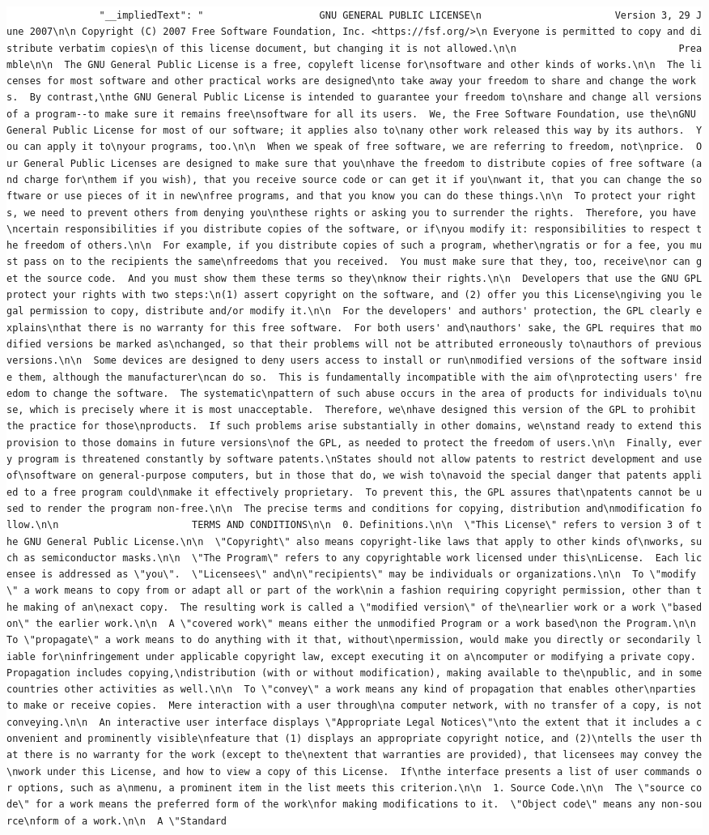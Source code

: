                     "__impliedText": "                    GNU GENERAL PUBLIC LICENSE\n                       Version 3, 29 June 2007\n\n Copyright (C) 2007 Free Software Foundation, Inc. <https://fsf.org/>\n Everyone is permitted to copy and distribute verbatim copies\n of this license document, but changing it is not allowed.\n\n                            Preamble\n\n  The GNU General Public License is a free, copyleft license for\nsoftware and other kinds of works.\n\n  The licenses for most software and other practical works are designed\nto take away your freedom to share and change the works.  By contrast,\nthe GNU General Public License is intended to guarantee your freedom to\nshare and change all versions of a program--to make sure it remains free\nsoftware for all its users.  We, the Free Software Foundation, use the\nGNU General Public License for most of our software; it applies also to\nany other work released this way by its authors.  You can apply it to\nyour programs, too.\n\n  When we speak of free software, we are referring to freedom, not\nprice.  Our General Public Licenses are designed to make sure that you\nhave the freedom to distribute copies of free software (and charge for\nthem if you wish), that you receive source code or can get it if you\nwant it, that you can change the software or use pieces of it in new\nfree programs, and that you know you can do these things.\n\n  To protect your rights, we need to prevent others from denying you\nthese rights or asking you to surrender the rights.  Therefore, you have\ncertain responsibilities if you distribute copies of the software, or if\nyou modify it: responsibilities to respect the freedom of others.\n\n  For example, if you distribute copies of such a program, whether\ngratis or for a fee, you must pass on to the recipients the same\nfreedoms that you received.  You must make sure that they, too, receive\nor can get the source code.  And you must show them these terms so they\nknow their rights.\n\n  Developers that use the GNU GPL protect your rights with two steps:\n(1) assert copyright on the software, and (2) offer you this License\ngiving you legal permission to copy, distribute and/or modify it.\n\n  For the developers' and authors' protection, the GPL clearly explains\nthat there is no warranty for this free software.  For both users' and\nauthors' sake, the GPL requires that modified versions be marked as\nchanged, so that their problems will not be attributed erroneously to\nauthors of previous versions.\n\n  Some devices are designed to deny users access to install or run\nmodified versions of the software inside them, although the manufacturer\ncan do so.  This is fundamentally incompatible with the aim of\nprotecting users' freedom to change the software.  The systematic\npattern of such abuse occurs in the area of products for individuals to\nuse, which is precisely where it is most unacceptable.  Therefore, we\nhave designed this version of the GPL to prohibit the practice for those\nproducts.  If such problems arise substantially in other domains, we\nstand ready to extend this provision to those domains in future versions\nof the GPL, as needed to protect the freedom of users.\n\n  Finally, every program is threatened constantly by software patents.\nStates should not allow patents to restrict development and use of\nsoftware on general-purpose computers, but in those that do, we wish to\navoid the special danger that patents applied to a free program could\nmake it effectively proprietary.  To prevent this, the GPL assures that\npatents cannot be used to render the program non-free.\n\n  The precise terms and conditions for copying, distribution and\nmodification follow.\n\n                       TERMS AND CONDITIONS\n\n  0. Definitions.\n\n  \"This License\" refers to version 3 of the GNU General Public License.\n\n  \"Copyright\" also means copyright-like laws that apply to other kinds of\nworks, such as semiconductor masks.\n\n  \"The Program\" refers to any copyrightable work licensed under this\nLicense.  Each licensee is addressed as \"you\".  \"Licensees\" and\n\"recipients\" may be individuals or organizations.\n\n  To \"modify\" a work means to copy from or adapt all or part of the work\nin a fashion requiring copyright permission, other than the making of an\nexact copy.  The resulting work is called a \"modified version\" of the\nearlier work or a work \"based on\" the earlier work.\n\n  A \"covered work\" means either the unmodified Program or a work based\non the Program.\n\n  To \"propagate\" a work means to do anything with it that, without\npermission, would make you directly or secondarily liable for\ninfringement under applicable copyright law, except executing it on a\ncomputer or modifying a private copy.  Propagation includes copying,\ndistribution (with or without modification), making available to the\npublic, and in some countries other activities as well.\n\n  To \"convey\" a work means any kind of propagation that enables other\nparties to make or receive copies.  Mere interaction with a user through\na computer network, with no transfer of a copy, is not conveying.\n\n  An interactive user interface displays \"Appropriate Legal Notices\"\nto the extent that it includes a convenient and prominently visible\nfeature that (1) displays an appropriate copyright notice, and (2)\ntells the user that there is no warranty for the work (except to the\nextent that warranties are provided), that licensees may convey the\nwork under this License, and how to view a copy of this License.  If\nthe interface presents a list of user commands or options, such as a\nmenu, a prominent item in the list meets this criterion.\n\n  1. Source Code.\n\n  The \"source code\" for a work means the preferred form of the work\nfor making modifications to it.  \"Object code\" means any non-source\nform of a work.\n\n  A \"Standard